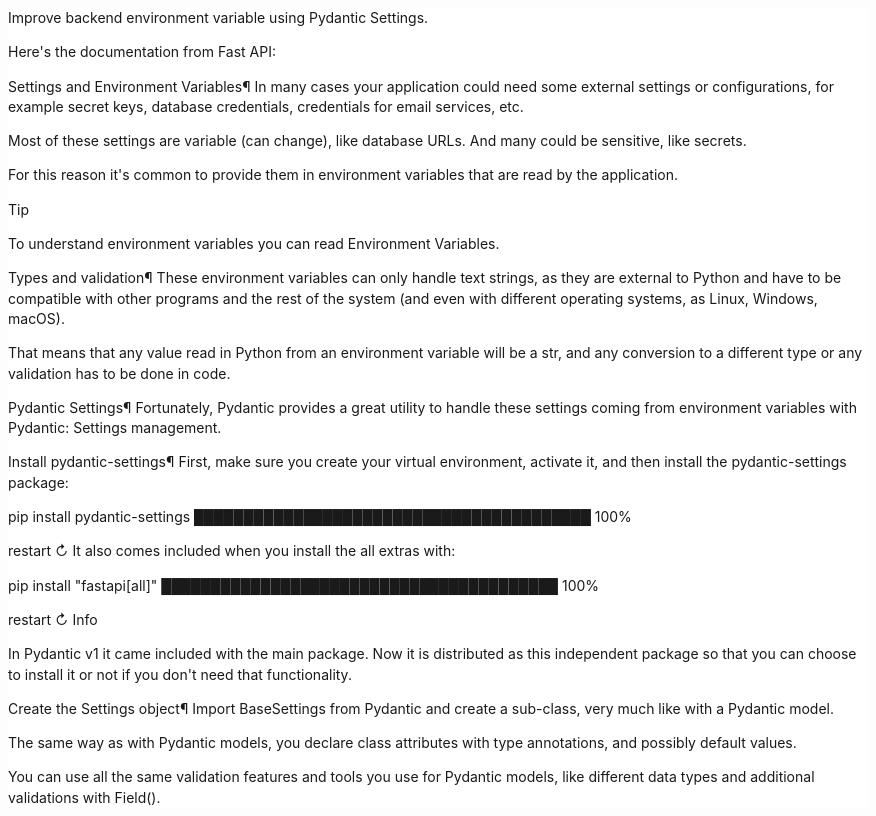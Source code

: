 Improve backend environment variable using Pydantic Settings.

Here's the documentation from Fast API:

Settings and Environment Variables¶
In many cases your application could need some external settings or configurations, for example secret keys, database credentials, credentials for email services, etc.

Most of these settings are variable (can change), like database URLs. And many could be sensitive, like secrets.

For this reason it's common to provide them in environment variables that are read by the application.

Tip

To understand environment variables you can read Environment Variables.

Types and validation¶
These environment variables can only handle text strings, as they are external to Python and have to be compatible with other programs and the rest of the system (and even with different operating systems, as Linux, Windows, macOS).

That means that any value read in Python from an environment variable will be a str, and any conversion to a different type or any validation has to be done in code.

Pydantic Settings¶
Fortunately, Pydantic provides a great utility to handle these settings coming from environment variables with Pydantic: Settings management.

Install pydantic-settings¶
First, make sure you create your virtual environment, activate it, and then install the pydantic-settings package:


pip install pydantic-settings
████████████████████████████████████████ 100%

restart ↻
It also comes included when you install the all extras with:


pip install "fastapi[all]"
████████████████████████████████████████ 100%

restart ↻
Info

In Pydantic v1 it came included with the main package. Now it is distributed as this independent package so that you can choose to install it or not if you don't need that functionality.

Create the Settings object¶
Import BaseSettings from Pydantic and create a sub-class, very much like with a Pydantic model.

The same way as with Pydantic models, you declare class attributes with type annotations, and possibly default values.

You can use all the same validation features and tools you use for Pydantic models, like different data types and additional validations with Field().

